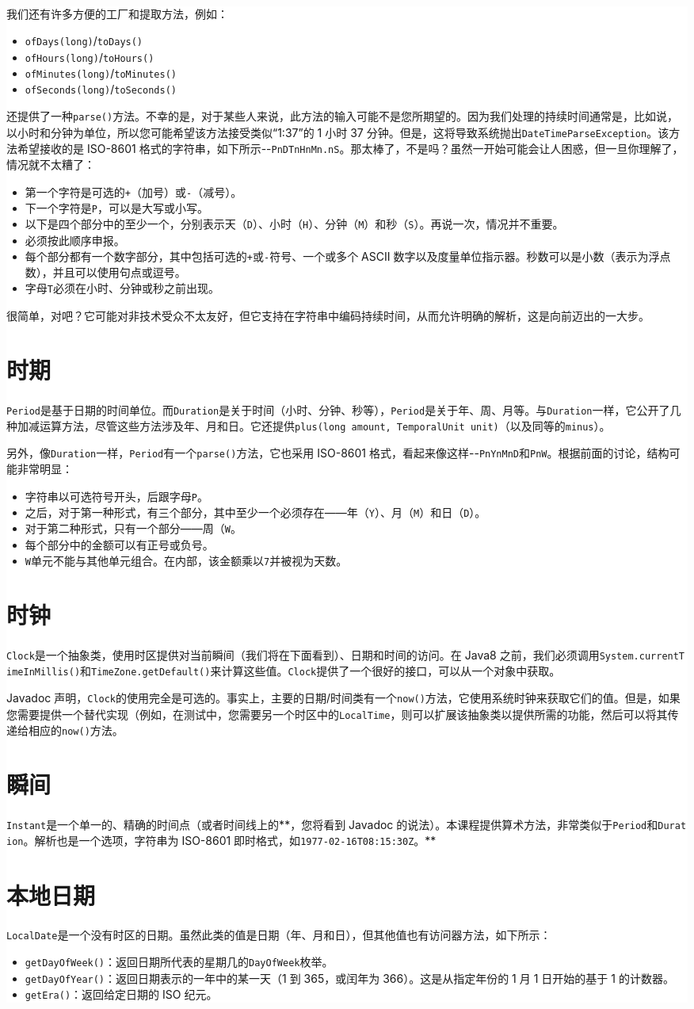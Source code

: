 我们还有许多方便的工厂和提取方法，例如：

*   `ofDays(long)`/`toDays()`
*   `ofHours(long)`/``toHours()``
*   `ofMinutes(long)`/`toMinutes()`
*   `ofSeconds(long)`/`toSeconds()`

还提供了一种`parse()`方法。不幸的是，对于某些人来说，此方法的输入可能不是您所期望的。因为我们处理的持续时间通常是，比如说，以小时和分钟为单位，所以您可能希望该方法接受类似“1:37”的 1 小时 37 分钟。但是，这将导致系统抛出`DateTimeParseException`。该方法希望接收的是 ISO-8601 格式的字符串，如下所示--`PnDTnHnMn.nS`。那太棒了，不是吗？虽然一开始可能会让人困惑，但一旦你理解了，情况就不太糟了：

*   第一个字符是可选的`+`（加号）或`-`（减号）。
*   下一个字符是`P`，可以是大写或小写。
*   以下是四个部分中的至少一个，分别表示天（`D`）、小时（`H`）、分钟（`M`）和秒（`S`）。再说一次，情况并不重要。
*   必须按此顺序申报。
*   每个部分都有一个数字部分，其中包括可选的`+`或`-`符号、一个或多个 ASCII 数字以及度量单位指示器。秒数可以是小数（表示为浮点数），并且可以使用句点或逗号。
*   字母`T`必须在小时、分钟或秒之前出现。

很简单，对吧？它可能对非技术受众不太友好，但它支持在字符串中编码持续时间，从而允许明确的解析，这是向前迈出的一大步。

# 时期

`Period`是基于日期的时间单位。而`Duration`是关于时间（小时、分钟、秒等），`Period`是关于年、周、月等。与`Duration`一样，它公开了几种加减运算方法，尽管这些方法涉及年、月和日。它还提供`plus(long amount, TemporalUnit unit)`（以及同等的`minus`）。

另外，像`Duration`一样，`Period`有一个`parse()`方法，它也采用 ISO-8601 格式，看起来像这样--`PnYnMnD`和`PnW`。根据前面的讨论，结构可能非常明显：

*   字符串以可选符号开头，后跟字母`P`。
*   之后，对于第一种形式，有三个部分，其中至少一个必须存在——年（`Y`）、月（`M`）和日（`D`）。
*   对于第二种形式，只有一个部分——周（`W`。
*   每个部分中的金额可以有正号或负号。
*   `W`单元不能与其他单元组合。在内部，该金额乘以`7`并被视为天数。

# 时钟

`Clock`是一个抽象类，使用时区提供对当前瞬间（我们将在下面看到）、日期和时间的访问。在 Java8 之前，我们必须调用`System.currentTimeInMillis()`和`TimeZone.getDefault()`来计算这些值。`Clock`提供了一个很好的接口，可以从一个对象中获取。

Javadoc 声明，`Clock`的使用完全是可选的。事实上，主要的日期/时间类有一个`now()`方法，它使用系统时钟来获取它们的值。但是，如果您需要提供一个替代实现（例如，在测试中，您需要另一个时区中的`LocalTime`，则可以扩展该抽象类以提供所需的功能，然后可以将其传递给相应的`now()`方法。

# 瞬间

`Instant`是一个单一的、精确的时间点（或者时间线上的**，您将看到 Javadoc 的说法）。本课程提供算术方法，非常类似于`Period`和`Duration`。解析也是一个选项，字符串为 ISO-8601 即时格式，如`1977-02-16T08:15:30Z`。**

# 本地日期

`LocalDate`是一个没有时区的日期。虽然此类的值是日期（年、月和日），但其他值也有访问器方法，如下所示：

*   `getDayOfWeek()`：返回日期所代表的星期几的`DayOfWeek`枚举。
*   `getDayOfYear()`：返回日期表示的一年中的某一天（1 到 365，或闰年为 366）。这是从指定年份的 1 月 1 日开始的基于 1 的计数器。
*   `getEra()`：返回给定日期的 ISO 纪元。
